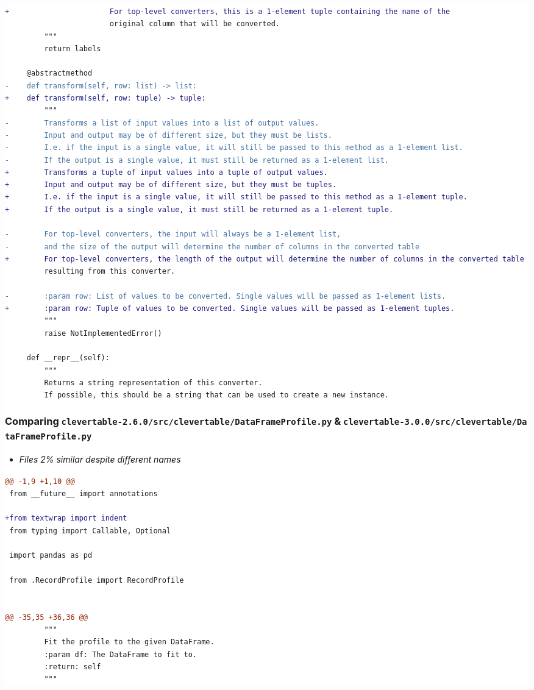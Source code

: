 ```diff
+                       For top-level converters, this is a 1-element tuple containing the name of the
                        original column that will be converted.
         """
         return labels
 
     @abstractmethod
-    def transform(self, row: list) -> list:
+    def transform(self, row: tuple) -> tuple:
         """
-        Transforms a list of input values into a list of output values.
-        Input and output may be of different size, but they must be lists.
-        I.e. if the input is a single value, it will still be passed to this method as a 1-element list.
-        If the output is a single value, it must still be returned as a 1-element list.
+        Transforms a tuple of input values into a tuple of output values.
+        Input and output may be of different size, but they must be tuples.
+        I.e. if the input is a single value, it will still be passed to this method as a 1-element tuple.
+        If the output is a single value, it must still be returned as a 1-element tuple.
 
-        For top-level converters, the input will always be a 1-element list,
-        and the size of the output will determine the number of columns in the converted table
+        For top-level converters, the length of the output will determine the number of columns in the converted table
         resulting from this converter.
 
-        :param row: List of values to be converted. Single values will be passed as 1-element lists.
+        :param row: Tuple of values to be converted. Single values will be passed as 1-element tuples.
         """
         raise NotImplementedError()
 
     def __repr__(self):
         """
         Returns a string representation of this converter.
         If possible, this should be a string that can be used to create a new instance.
```

### Comparing `clevertable-2.6.0/src/clevertable/DataFrameProfile.py` & `clevertable-3.0.0/src/clevertable/DataFrameProfile.py`

 * *Files 2% similar despite different names*

```diff
@@ -1,9 +1,10 @@
 from __future__ import annotations
 
+from textwrap import indent
 from typing import Callable, Optional
 
 import pandas as pd
 
 from .RecordProfile import RecordProfile
 
 
@@ -35,35 +36,36 @@
         """
         Fit the profile to the given DataFrame.
         :param df: The DataFrame to fit to.
         :return: self
         """
```